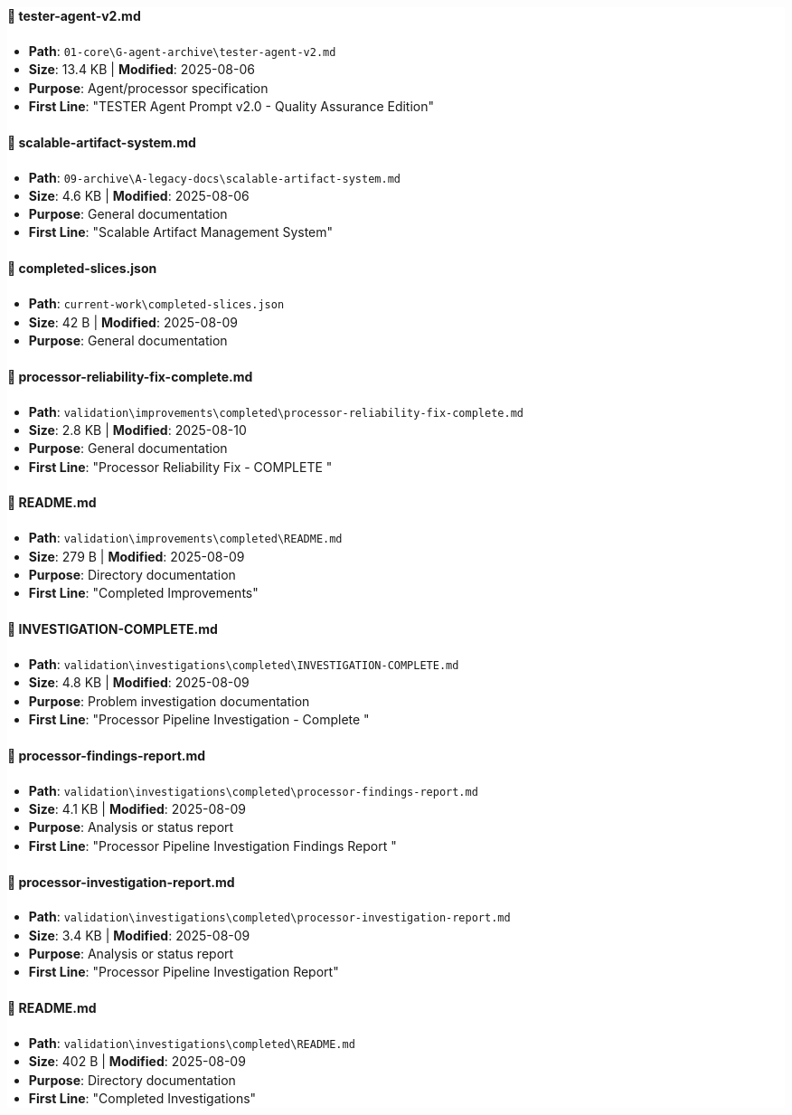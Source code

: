 #### 📄 tester-agent-v2.md
- **Path**: `01-core\G-agent-archive\tester-agent-v2.md`
- **Size**: 13.4 KB | **Modified**: 2025-08-06
- **Purpose**: Agent/processor specification
- **First Line**: "TESTER Agent Prompt v2.0 - Quality Assurance Edition"

#### 📄 scalable-artifact-system.md
- **Path**: `09-archive\A-legacy-docs\scalable-artifact-system.md`
- **Size**: 4.6 KB | **Modified**: 2025-08-06
- **Purpose**: General documentation
- **First Line**: "Scalable Artifact Management System"

#### 📄 completed-slices.json
- **Path**: `current-work\completed-slices.json`
- **Size**: 42 B | **Modified**: 2025-08-09
- **Purpose**: General documentation

#### 📄 processor-reliability-fix-complete.md
- **Path**: `validation\improvements\completed\processor-reliability-fix-complete.md`
- **Size**: 2.8 KB | **Modified**: 2025-08-10
- **Purpose**: General documentation
- **First Line**: "Processor Reliability Fix - COMPLETE
"

#### 📄 README.md
- **Path**: `validation\improvements\completed\README.md`
- **Size**: 279 B | **Modified**: 2025-08-09
- **Purpose**: Directory documentation
- **First Line**: "Completed Improvements"

#### 📄 INVESTIGATION-COMPLETE.md
- **Path**: `validation\investigations\completed\INVESTIGATION-COMPLETE.md`
- **Size**: 4.8 KB | **Modified**: 2025-08-09
- **Purpose**: Problem investigation documentation
- **First Line**: "Processor Pipeline Investigation - Complete
"

#### 📄 processor-findings-report.md
- **Path**: `validation\investigations\completed\processor-findings-report.md`
- **Size**: 4.1 KB | **Modified**: 2025-08-09
- **Purpose**: Analysis or status report
- **First Line**: "Processor Pipeline Investigation Findings Report
"

#### 📄 processor-investigation-report.md
- **Path**: `validation\investigations\completed\processor-investigation-report.md`
- **Size**: 3.4 KB | **Modified**: 2025-08-09
- **Purpose**: Analysis or status report
- **First Line**: "Processor Pipeline Investigation Report"

#### 📄 README.md
- **Path**: `validation\investigations\completed\README.md`
- **Size**: 402 B | **Modified**: 2025-08-09
- **Purpose**: Directory documentation
- **First Line**: "Completed Investigations"
